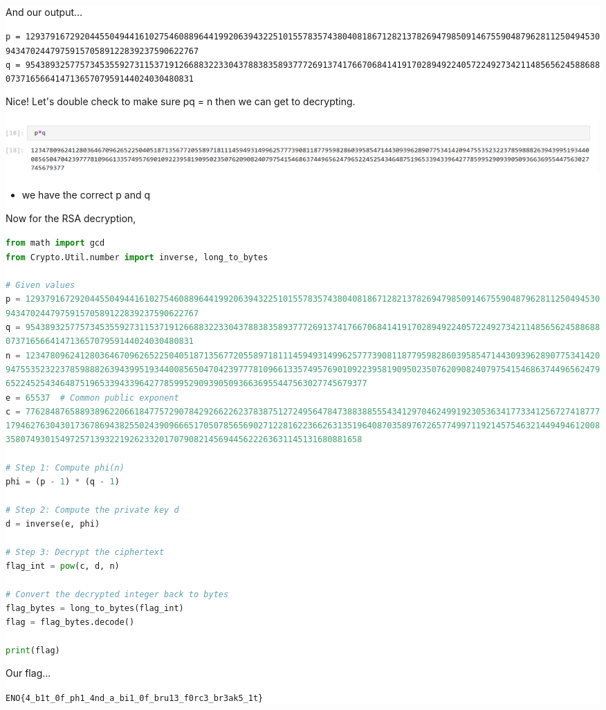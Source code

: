 And our output...

```
p = 12937916729204455049441610275460889644199206394322510155783574380408186712821378269479850914675590487962811250494530943470244797591570589122839237590622767
q = 9543893257757345355927311537191266883223304378838358937772691374176670684141917028949224057224927342114856562458868807371656641471365707959144024030480831
```

Nice! Let's double check to make sure pq = n then we can get to decrypting. 

![](IMG-20250205151604236.png)
- we have the correct p and q 

Now for the RSA decryption,

```python
from math import gcd
from Crypto.Util.number import inverse, long_to_bytes
  
# Given values
p = 12937916729204455049441610275460889644199206394322510155783574380408186712821378269479850914675590487962811250494530943470244797591570589122839237590622767
q = 9543893257757345355927311537191266883223304378838358937772691374176670684141917028949224057224927342114856562458868807371656641471365707959144024030480831
n = 123478096241280364670962652250405187135677205589718111459493149962577739081187795982860395854714430939628907753414209475535232237859888263943995193440085650470423977781096613357495769010922395819095023507620908240797541546863744965624796522452543464875196533943396427785995290939050936636955447563027745679377
e = 65537  # Common public exponent
c = 77628487658893896220661847757290784292662262378387512724956478473883885554341297046249919230536341773341256727418777179462763043017367869438255024390966651705078565690271228162236626313519640870358976726577499711921457546321449494612008358074930154972571393221926233201707908214569445622263631145131680881658
  
# Step 1: Compute phi(n)
phi = (p - 1) * (q - 1)
  
# Step 2: Compute the private key d
d = inverse(e, phi)
  
# Step 3: Decrypt the ciphertext
flag_int = pow(c, d, n)
  
# Convert the decrypted integer back to bytes
flag_bytes = long_to_bytes(flag_int)
flag = flag_bytes.decode()
  
print(flag)
```

Our flag...

```
ENO{4_b1t_0f_ph1_4nd_a_bi1_0f_bru13_f0rc3_br3ak5_1t}
```

